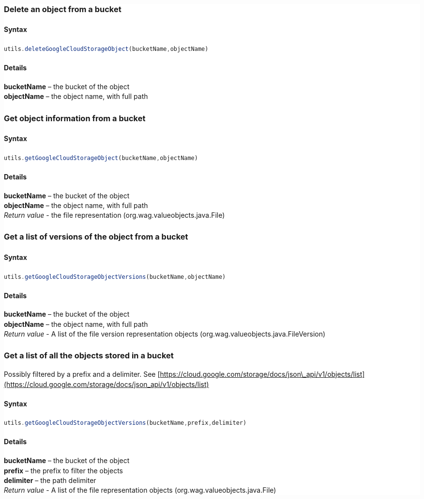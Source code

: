 ### Delete an object from a bucket

#### Syntax

```javascript
utils.deleteGoogleCloudStorageObject(bucketName,objectName)
```

#### Details

**bucketName** – the bucket of the object  
**objectName** – the object name, with full path

### Get object information from a bucket

#### Syntax

```javascript
utils.getGoogleCloudStorageObject(bucketName,objectName)
```

#### Details

**bucketName** – the bucket of the object  
**objectName** – the object name, with full path  
_Return value_ - the file representation \(org.wag.valueobjects.java.File\)

### Get a list of versions of the object from a bucket

#### Syntax

```javascript
utils.getGoogleCloudStorageObjectVersions(bucketName,objectName)
```

#### Details

**bucketName** – the bucket of the object  
**objectName** – the object name, with full path  
_Return value_ - A list of the file version representation objects \(org.wag.valueobjects.java.FileVersion\)

### Get a list of all the objects stored in a bucket

Possibly filtered by a prefix and a delimiter. See [https://cloud.google.com/storage/docs/json\_api/v1/objects/list](https://cloud.google.com/storage/docs/json_api/v1/objects/list)

#### Syntax

```javascript
utils.getGoogleCloudStorageObjectVersions(bucketName,prefix,delimiter)
```

#### Details

**bucketName** – the bucket of the object  
**prefix** – the prefix to filter the objects  
**delimiter** – the path delimiter  
_Return value_ - A list of the file representation objects \(org.wag.valueobjects.java.File\)
